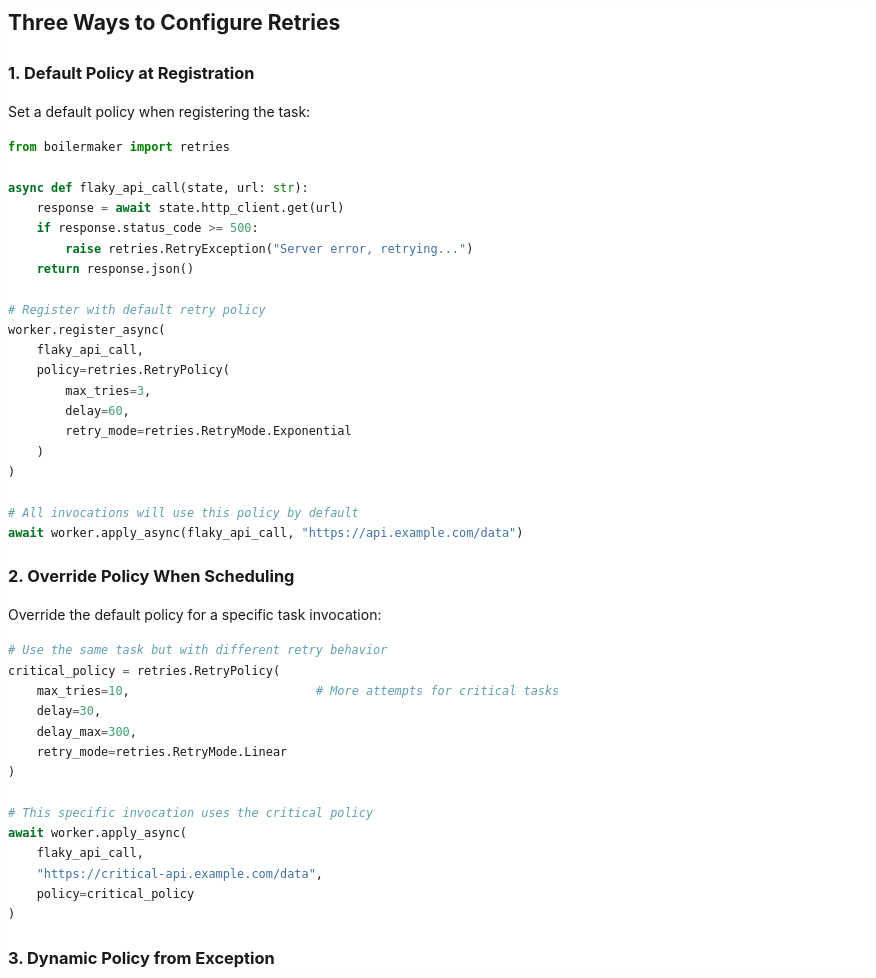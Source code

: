 ## Three Ways to Configure Retries

### 1. Default Policy at Registration

Set a default policy when registering the task:

```python
from boilermaker import retries

async def flaky_api_call(state, url: str):
    response = await state.http_client.get(url)
    if response.status_code >= 500:
        raise retries.RetryException("Server error, retrying...")
    return response.json()

# Register with default retry policy
worker.register_async(
    flaky_api_call,
    policy=retries.RetryPolicy(
        max_tries=3,
        delay=60,
        retry_mode=retries.RetryMode.Exponential
    )
)

# All invocations will use this policy by default
await worker.apply_async(flaky_api_call, "https://api.example.com/data")
```

### 2. Override Policy When Scheduling

Override the default policy for a specific task invocation:

```python
# Use the same task but with different retry behavior
critical_policy = retries.RetryPolicy(
    max_tries=10,                          # More attempts for critical tasks
    delay=30,
    delay_max=300,
    retry_mode=retries.RetryMode.Linear
)

# This specific invocation uses the critical policy
await worker.apply_async(
    flaky_api_call,
    "https://critical-api.example.com/data",
    policy=critical_policy
)
```

### 3. Dynamic Policy from Exception
